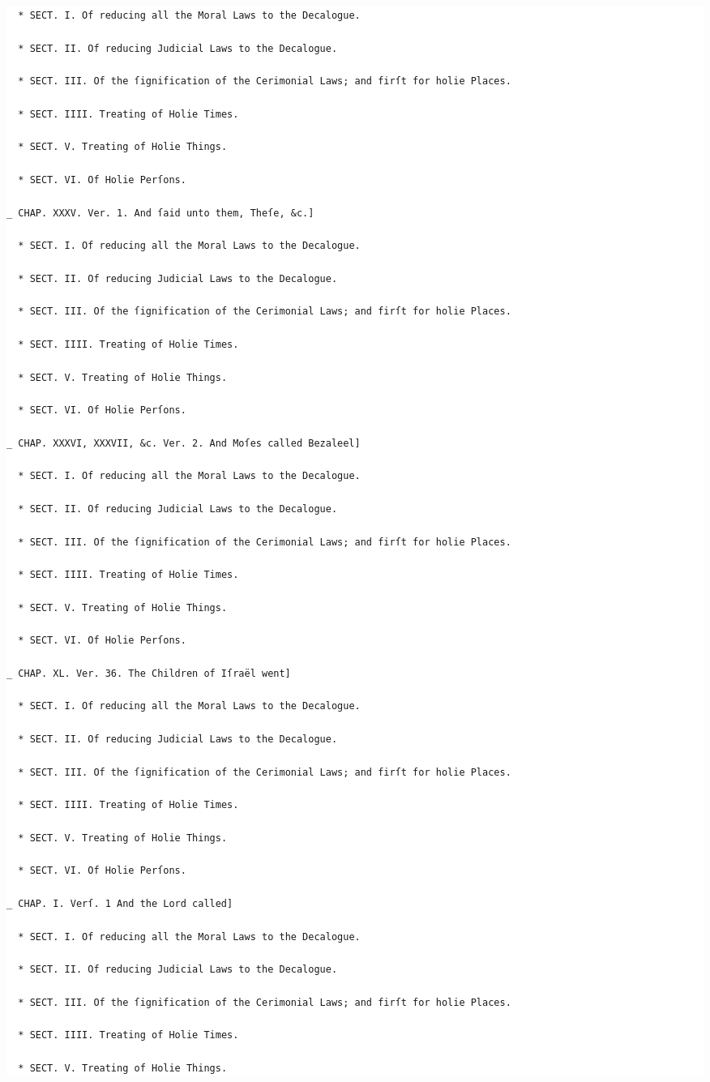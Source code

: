       * SECT. I. Of reducing all the Moral Laws to the Decalogue.

      * SECT. II. Of reducing Judicial Laws to the Decalogue.

      * SECT. III. Of the ſignification of the Cerimonial Laws; and firſt for holie Places.

      * SECT. IIII. Treating of Holie Times.

      * SECT. V. Treating of Holie Things.

      * SECT. VI. Of Holie Perſons.

    _ CHAP. XXXV. Ver. 1. And ſaid unto them, Theſe, &c.]

      * SECT. I. Of reducing all the Moral Laws to the Decalogue.

      * SECT. II. Of reducing Judicial Laws to the Decalogue.

      * SECT. III. Of the ſignification of the Cerimonial Laws; and firſt for holie Places.

      * SECT. IIII. Treating of Holie Times.

      * SECT. V. Treating of Holie Things.

      * SECT. VI. Of Holie Perſons.

    _ CHAP. XXXVI, XXXVII, &c. Ver. 2. And Moſes called Bezaleel]

      * SECT. I. Of reducing all the Moral Laws to the Decalogue.

      * SECT. II. Of reducing Judicial Laws to the Decalogue.

      * SECT. III. Of the ſignification of the Cerimonial Laws; and firſt for holie Places.

      * SECT. IIII. Treating of Holie Times.

      * SECT. V. Treating of Holie Things.

      * SECT. VI. Of Holie Perſons.

    _ CHAP. XL. Ver. 36. The Children of Iſraël went]

      * SECT. I. Of reducing all the Moral Laws to the Decalogue.

      * SECT. II. Of reducing Judicial Laws to the Decalogue.

      * SECT. III. Of the ſignification of the Cerimonial Laws; and firſt for holie Places.

      * SECT. IIII. Treating of Holie Times.

      * SECT. V. Treating of Holie Things.

      * SECT. VI. Of Holie Perſons.

    _ CHAP. I. Verſ. 1 And the Lord called]

      * SECT. I. Of reducing all the Moral Laws to the Decalogue.

      * SECT. II. Of reducing Judicial Laws to the Decalogue.

      * SECT. III. Of the ſignification of the Cerimonial Laws; and firſt for holie Places.

      * SECT. IIII. Treating of Holie Times.

      * SECT. V. Treating of Holie Things.
